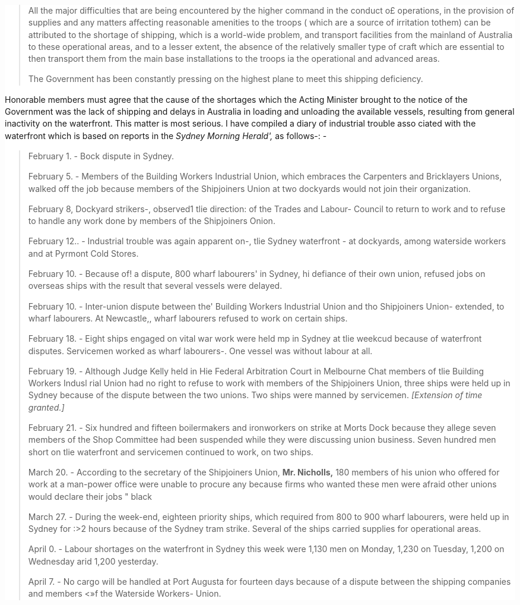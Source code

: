   >All the major difficulties that are being encountered by the higher command in the conduct o£ operations, in the provision of supplies and any matters affecting reasonable amenities to the troops ( which are a source of irritation tothem) can be attributed to  the  shortage of shipping, which is a world-wide problem, and transport facilities from  the  mainland of Australia to these operational areas, and to a lesser extent, the absence of the relatively smaller type of craft which  are  essential to then transport them from  the  main base installations to the troops  ia the  operational and advanced areas. 
  >
  >The Government has been constantly pressing on the highest plane to meet this shipping deficiency. 

Honorable members must agree that the cause of the shortages which the Acting Minister brought to the notice of the Government was the lack of shipping and delays in Australia in loading and unloading the available vessels, resulting from general inactivity on the waterfront. This matter is most serious. I have compiled a diary of industrial trouble asso ciated with the waterfront which is based on reports in the  *Sydney Morning Herald',*  as follows-: - 

  >February 1. - Bock dispute in Sydney. 
  >
  >February 5. - Members of the Building Workers Industrial Union, which embraces  the  Carpenters and Bricklayers Unions, walked  off  the job because members of the Shipjoiners Union at two dockyards would  not  join their organization. 
  >
  >February 8, Dockyard strikers-, observed1 tlie direction: of the  Trades  and Labour- Council to return to work and to refuse to handle any work done by members of the  Shipjoiners  Onion. 
  >
  >February 12.. - Industrial trouble was again apparent on-, tlie Sydney waterfront - at dockyards, among waterside workers and at Pyrmont Cold Stores. 
  >
  >February 10. - Because of! a dispute, 800 wharf labourers' in Sydney, hi defiance of their own union, refused jobs on overseas ships with the result that several vessels were delayed. 
  >
  >February 10. - Inter-union dispute between the' Building Workers Industrial Union and tho  Shipjoiners  Union- extended, to wharf labourers. At Newcastle,, wharf labourers refused to work on certain ships. 
  >
  >February 18. - Eight ships engaged on vital war work were held mp in Sydney at tlie weekcud because of waterfront disputes. Servicemen worked as wharf labourers-. One vessel was without labour at all. 
  >
  >February 19. - Although Judge Kelly held in Hie Federal Arbitration Court in Melbourne Chat members of tlie Building Workers Indusl rial Union had no right to refuse to work with members of the  Shipjoiners  Union, three ships were held up in Sydney because of the dispute between the two unions. Two ships were manned by servicemen.  *[Extension of time granted.]* 
  >
  >February 21. - Six hundred and fifteen boilermakers and ironworkers on strike at Morts Dock because they allege seven members of the Shop Committee had been suspended while they were discussing union business. Seven hundred men short on tlie waterfront and servicemen continued to work, on two ships. 
  >
  >March 20. - According to the secretary of the  Shipjoiners  Union,  **Mr. Nicholls,**  180 members of his union who offered for work at a man-power office were unable to procure any because firms who wanted these men were afraid other unions would declare their jobs " black 
  >
  >March 27. - During the week-end, eighteen priority ships, which required from 800 to 900 wharf labourers, were held up in Sydney for :&gt;2 hours because of the Sydney tram strike. Several of the ships carried supplies for operational areas. 
  >
  >April 0. - Labour shortages on the waterfront in Sydney this week were 1,130 men on Monday, 1,230 on Tuesday, 1,200 on Wednesday arid 1,200 yesterday. 
  >
  >April 7. - No cargo will be handled at Port Augusta for fourteen days because of a dispute between the shipping companies and members &lt;»f the Waterside Workers- Union. 
  >